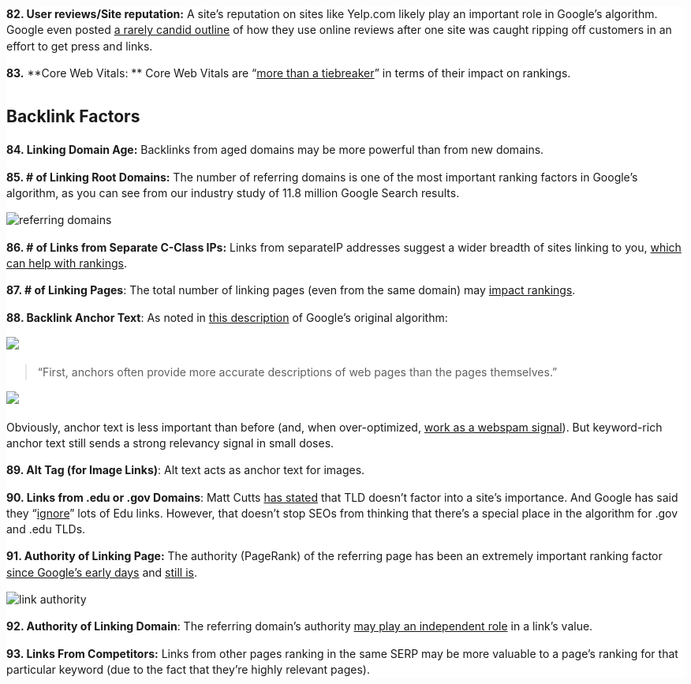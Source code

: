 **82. User reviews/Site reputation:** A site’s reputation on sites like Yelp.com likely play an important role in Google’s algorithm. Google even posted [a rarely candid outline](https://googleblog.blogspot.com/2010/12/being-bad-to-your-customers-is-bad-for.html "Bad Reviews SEO") of how they use online reviews after one site was caught ripping off customers in an effort to get press and links.

**83\.** **Core Web Vitals: ** Core Web Vitals are “[more than a tiebreaker](https://www.searchenginejournal.com/google-core-web-vitals-ranking-factor/415533/)” in terms of their impact on rankings.

## **Backlink Factors**

**84. Linking Domain Age:** Backlinks from aged domains may be more powerful than from new domains.

**85. # of Linking Root Domains:** The number of referring domains is one of the most important ranking factors in Google’s algorithm, as you can see from our industry study of 11.8 million Google Search results.

![referring domains](https://api.backlinko.com/app/uploads/2020/03/top-ranking-pages-have-more-referring-domains-than-lower-ranking-pages.png)

**86. # of Links from Separate C-Class IPs:** Links from separateIP addresses suggest a wider breadth of sites linking to you, [which can help with rankings](https://www.seroundtable.com/seo-c-class-ip-addresses-links-24752.html).

**87. # of Linking Pages**: The total number of linking pages (even from the same domain) may [impact rankings](https://moz.com/search-ranking-factors/correlations).

**88. Backlink Anchor Text**: As noted in [this description](http://infolab.stanford.edu/~backrub/google.html "Google Original Algo") of Google’s original algorithm:

![](https://api.backlinko.com/app/uploads/2018/04/stanford-logo.png)

> “First, anchors often provide more accurate descriptions of web pages than the pages themselves.”

![](https://api.backlinko.com/app/uploads/2018/04/stanford-logo.png)

Obviously, anchor text is less important than before (and, when over-optimized, [work as a webspam signal](https://support.google.com/webmasters/answer/66356?hl=en)). But keyword-rich anchor text still sends a strong relevancy signal in small doses.

**89. Alt Tag (for Image Links)**: Alt text acts as anchor text for images.

**90. Links from .edu or .gov Domains**: Matt Cutts [has stated](https://www.youtube.com/watch?v=UxTmZulcQZ0&feature=player_embedded ".edu and .gov links") that TLD doesn’t factor into a site’s importance. And Google has said they “[ignore](https://www.seroundtable.com/google-ignores-a-lot-of-edu-links-26308.html "Google ignores a lot of EDU links")” lots of Edu links. However, that doesn’t stop SEOs from thinking that there’s a special place in the algorithm for .gov and .edu TLDs.

**91. Authority of Linking Page:** The authority (PageRank) of the referring page has been an extremely important ranking factor [since Google’s early days](http://infolab.stanford.edu/~backrub/google.html) and [still is](https://support.google.com/webmasters/answer/40349?hl=en).

![link authority](https://api.backlinko.com/app/uploads/2018/03/link-authority.png)

**92. Authority of Linking Domain**: The referring domain’s authority [may play an independent role](https://moz.com/search-ranking-factors/correlations) in a link’s value.

**93. Links From Competitors:** Links from other pages ranking in the same SERP may be more valuable to a page’s ranking for that particular keyword (due to the fact that they’re highly relevant pages).
